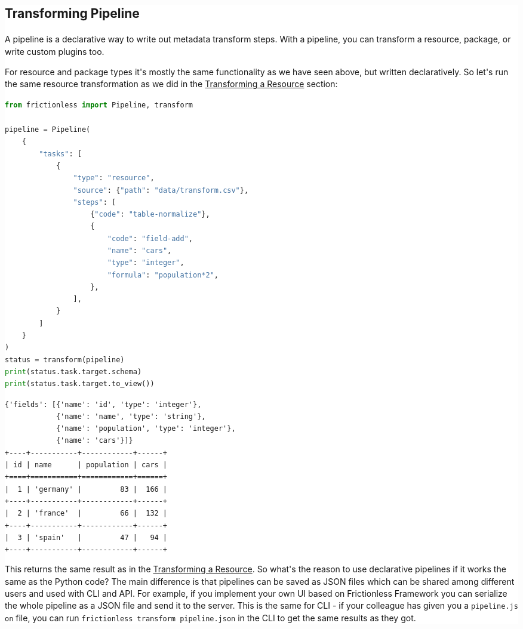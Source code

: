 ## Transforming Pipeline

A pipeline is a declarative way to write out metadata transform steps. With a pipeline, you can transform a resource, package, or write custom plugins too.

For resource and package types it's mostly the same functionality as we have seen above, but written declaratively. So let's run the same resource transformation as we did in the [Transforming a Resource](#transforming-a-resource) section:

```python script title="Python"
from frictionless import Pipeline, transform

pipeline = Pipeline(
    {
        "tasks": [
            {
                "type": "resource",
                "source": {"path": "data/transform.csv"},
                "steps": [
                    {"code": "table-normalize"},
                    {
                        "code": "field-add",
                        "name": "cars",
                        "type": "integer",
                        "formula": "population*2",
                    },
                ],
            }
        ]
    }
)
status = transform(pipeline)
print(status.task.target.schema)
print(status.task.target.to_view())
```
```
{'fields': [{'name': 'id', 'type': 'integer'},
            {'name': 'name', 'type': 'string'},
            {'name': 'population', 'type': 'integer'},
            {'name': 'cars'}]}
+----+-----------+------------+------+
| id | name      | population | cars |
+====+===========+============+======+
|  1 | 'germany' |         83 |  166 |
+----+-----------+------------+------+
|  2 | 'france'  |         66 |  132 |
+----+-----------+------------+------+
|  3 | 'spain'   |         47 |   94 |
+----+-----------+------------+------+
```

This returns the same result as in the [Transforming a Resource](#transforming-a-resource). So what's the reason to use declarative pipelines if it works the same as the Python code? The main difference is that pipelines can be saved as JSON files which can be shared among different users and used with CLI and API. For example, if you implement your own UI based on Frictionless Framework you can serialize the whole pipeline as a JSON file and send it to the server. This is the same for CLI - if your colleague has  given you a `pipeline.json` file, you can run `frictionless transform pipeline.json` in the CLI to get the same results as they got.
